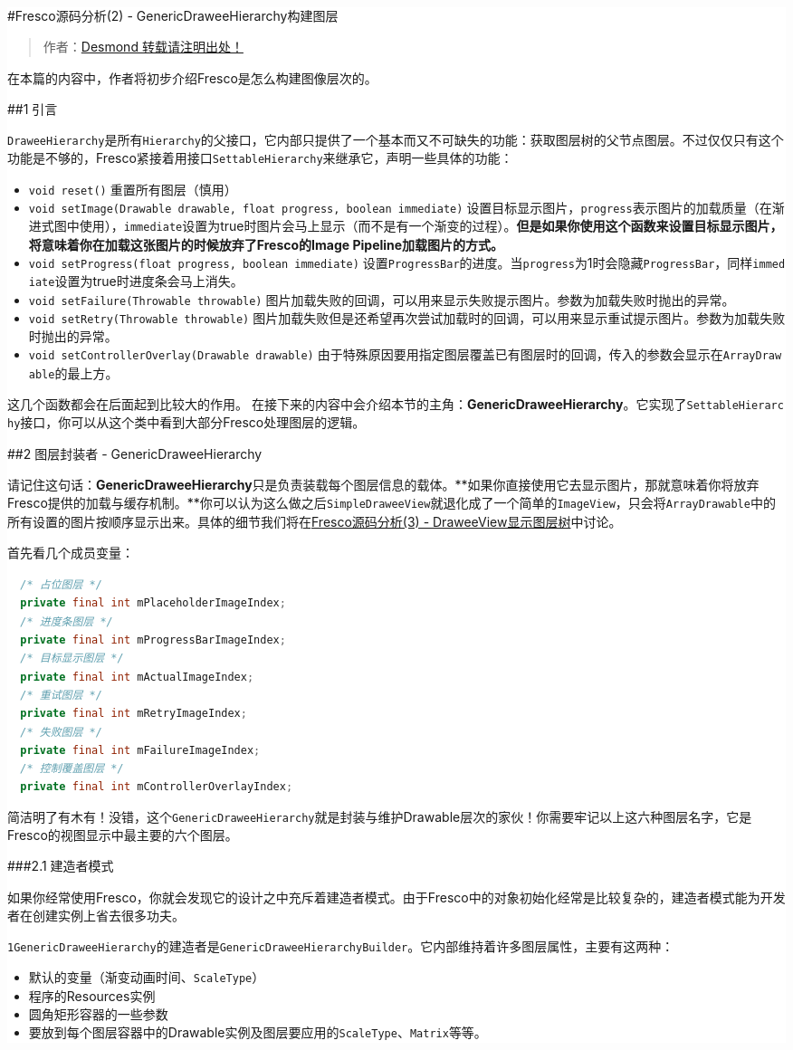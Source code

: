 #Fresco源码分析(2) - GenericDraweeHierarchy构建图层

> 作者：[Desmond 转载请注明出处！](https://github.com/desmond1121) 

在本篇的内容中，作者将初步介绍Fresco是怎么构建图像层次的。

##1 引言

`DraweeHierarchy`是所有`Hierarchy`的父接口，它内部只提供了一个基本而又不可缺失的功能：获取图层树的父节点图层。不过仅仅只有这个功能是不够的，Fresco紧接着用接口`SettableHierarchy`来继承它，声明一些具体的功能：

- `void reset()` 重置所有图层（慎用）
- `void setImage(Drawable drawable, float progress, boolean immediate)` 设置目标显示图片，`progress`表示图片的加载质量（在渐进式图中使用），`immediate`设置为true时图片会马上显示（而不是有一个渐变的过程）。**但是如果你使用这个函数来设置目标显示图片，将意味着你在加载这张图片的时候放弃了Fresco的Image Pipeline加载图片的方式。**
- `void setProgress(float progress, boolean immediate)`  设置`ProgressBar`的进度。当`progress`为1时会隐藏`ProgressBar`，同样`immediate`设置为true时进度条会马上消失。
- `void setFailure(Throwable throwable)` 图片加载失败的回调，可以用来显示失败提示图片。参数为加载失败时抛出的异常。
- `void setRetry(Throwable throwable)` 图片加载失败但是还希望再次尝试加载时的回调，可以用来显示重试提示图片。参数为加载失败时抛出的异常。
- `void setControllerOverlay(Drawable drawable)` 由于特殊原因要用指定图层覆盖已有图层时的回调，传入的参数会显示在`ArrayDrawable`的最上方。

这几个函数都会在后面起到比较大的作用。
在接下来的内容中会介绍本节的主角：**GenericDraweeHierarchy**。它实现了`SettableHierarchy`接口，你可以从这个类中看到大部分Fresco处理图层的逻辑。

##2 图层封装者 - GenericDraweeHierarchy

请记住这句话：**GenericDraweeHierarchy**只是负责装载每个图层信息的载体。**如果你直接使用它去显示图片，那就意味着你将放弃Fresco提供的加载与缓存机制。**你可以认为这么做之后`SimpleDraweeView`就退化成了一个简单的`ImageView`，只会将`ArrayDrawable`中的所有设置的图片按顺序显示出来。具体的细节我们将在[Fresco源码分析(3) - DraweeView显示图层树][3]中讨论。

首先看几个成员变量：

```java
  /* 占位图层 */
  private final int mPlaceholderImageIndex;
  /* 进度条图层 */
  private final int mProgressBarImageIndex;
  /* 目标显示图层 */
  private final int mActualImageIndex;
  /* 重试图层 */
  private final int mRetryImageIndex;
  /* 失败图层 */
  private final int mFailureImageIndex;
  /* 控制覆盖图层 */
  private final int mControllerOverlayIndex;
```

简洁明了有木有！没错，这个`GenericDraweeHierarchy`就是封装与维护Drawable层次的家伙！你需要牢记以上这六种图层名字，它是Fresco的视图显示中最主要的六个图层。

###2.1 建造者模式

如果你经常使用Fresco，你就会发现它的设计之中充斥着建造者模式。由于Fresco中的对象初始化经常是比较复杂的，建造者模式能为开发者在创建实例上省去很多功夫。

`1GenericDraweeHierarchy`的建造者是`GenericDraweeHierarchyBuilder`。它内部维持着许多图层属性，主要有这两种：
- 默认的变量（渐变动画时间、`ScaleType`）
- 程序的Resources实例
- 圆角矩形容器的一些参数
- 要放到每个图层容器中的Drawable实例及图层要应用的`ScaleType`、`Matrix`等等。


[1]: https://github.com/desmond1121/Fresco-Source-Analysis/blob/master/Fresco%E6%BA%90%E7%A0%81%E5%88%86%E6%9E%90(1)%20-%20%E5%9B%BE%E5%83%8F%E5%B1%82%E6%AC%A1%E4%B8%8E%E5%90%84%E7%B1%BBDrawable.md
[2]: https://github.com/desmond1121/Fresco-Source-Analysis/blob/master/Fresco%E6%BA%90%E7%A0%81%E5%88%86%E6%9E%90(2)%20-%20GenericDraweeHierarchy%E6%9E%84%E5%BB%BA%E5%9B%BE%E5%B1%82.md
[3]: https://github.com/desmond1121/Fresco-Source-Analysis/blob/master/Fresco%E6%BA%90%E7%A0%81%E5%88%86%E6%9E%90(3)%20-%20DraweeView%E6%98%BE%E7%A4%BA%E5%9B%BE%E5%B1%82%E6%A0%91.md
[3-3.2]: https://github.com/desmond1121/Fresco-Source-Analysis/blob/master/Fresco%E6%BA%90%E7%A0%81%E5%88%86%E6%9E%90(3)%20-%20DraweeView%E6%98%BE%E7%A4%BA%E5%9B%BE%E5%B1%82%E6%A0%91.md#32-可关闭的引用
[4]: https://github.com/desmond1121/Fresco-Source-Analysis/blob/master/Fresco%E6%BA%90%E7%A0%81%E5%88%86%E6%9E%90(4)%20-%20%E5%BC%82%E6%AD%A5%E5%8A%A0%E8%BD%BD%E6%95%B0%E6%8D%AE.md
[5]: https://github.com/desmond1121/Fresco-Source-Analysis/blob/master/Fresco%E6%BA%90%E7%A0%81%E5%88%86%E6%9E%90(5)%20-%20Producer%E6%B5%81%E6%B0%B4%E7%BA%BF.md
[6]: https://github.com/desmond1121/Fresco-Source-Analysis/blob/master/Fresco%E6%BA%90%E7%A0%81%E5%88%86%E6%9E%90(6)%20-%20%E7%BC%93%E5%AD%98.md
[7]: https://github.com/desmond1121/Fresco-Source-Analysis/blob/master/Fresco%E6%BA%90%E7%A0%81%E5%88%86%E6%9E%90(7)%20-%20%E8%A7%A3%E7%A0%81.md